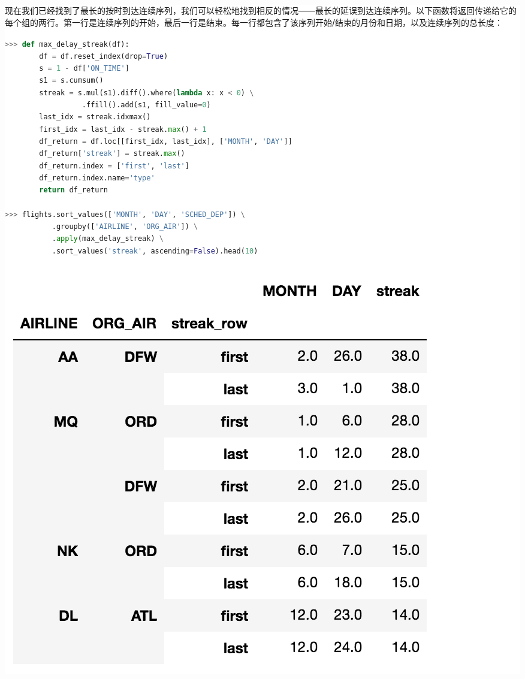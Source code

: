 现在我们已经找到了最长的按时到达连续序列，我们可以轻松地找到相反的情况——最长的延误到达连续序列。以下函数将返回传递给它的每个组的两行。第一行是连续序列的开始，最后一行是结束。每一行都包含了该序列开始/结束的月份和日期，以及连续序列的总长度：

```py
>>> def max_delay_streak(df):
        df = df.reset_index(drop=True)
        s = 1 - df['ON_TIME']
        s1 = s.cumsum()
        streak = s.mul(s1).diff().where(lambda x: x < 0) \
                  .ffill().add(s1, fill_value=0)
        last_idx = streak.idxmax()
        first_idx = last_idx - streak.max() + 1
        df_return = df.loc[[first_idx, last_idx], ['MONTH', 'DAY']]
        df_return['streak'] = streak.max()
        df_return.index = ['first', 'last']
        df_return.index.name='type'
        return df_return

>>> flights.sort_values(['MONTH', 'DAY', 'SCHED_DEP']) \
           .groupby(['AIRLINE', 'ORG_AIR']) \
           .apply(max_delay_streak) \
           .sort_values('streak', ascending=False).head(10)
```

![](img/2f18b944-147e-4743-aa76-2e1ee9800842.png)
